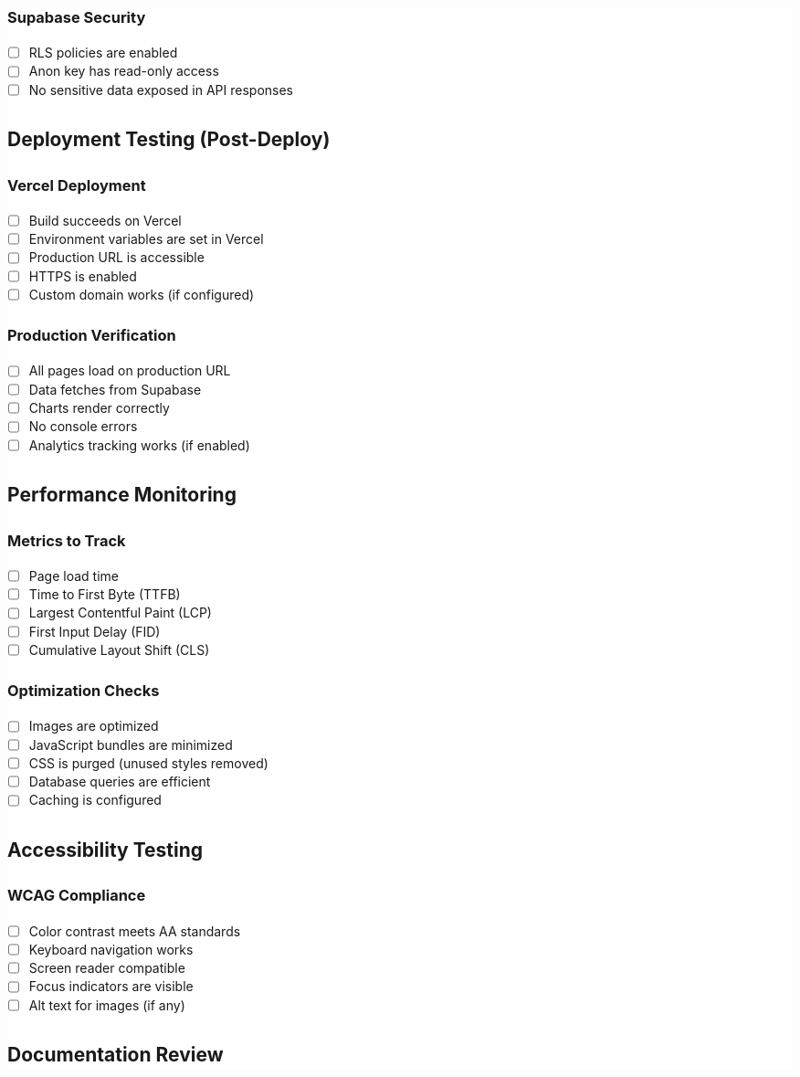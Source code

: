 ### Supabase Security
- [ ] RLS policies are enabled
- [ ] Anon key has read-only access
- [ ] No sensitive data exposed in API responses

## Deployment Testing (Post-Deploy)

### Vercel Deployment
- [ ] Build succeeds on Vercel
- [ ] Environment variables are set in Vercel
- [ ] Production URL is accessible
- [ ] HTTPS is enabled
- [ ] Custom domain works (if configured)

### Production Verification
- [ ] All pages load on production URL
- [ ] Data fetches from Supabase
- [ ] Charts render correctly
- [ ] No console errors
- [ ] Analytics tracking works (if enabled)

## Performance Monitoring

### Metrics to Track
- [ ] Page load time
- [ ] Time to First Byte (TTFB)
- [ ] Largest Contentful Paint (LCP)
- [ ] First Input Delay (FID)
- [ ] Cumulative Layout Shift (CLS)

### Optimization Checks
- [ ] Images are optimized
- [ ] JavaScript bundles are minimized
- [ ] CSS is purged (unused styles removed)
- [ ] Database queries are efficient
- [ ] Caching is configured

## Accessibility Testing

### WCAG Compliance
- [ ] Color contrast meets AA standards
- [ ] Keyboard navigation works
- [ ] Screen reader compatible
- [ ] Focus indicators are visible
- [ ] Alt text for images (if any)

## Documentation Review
